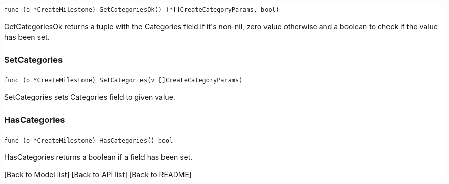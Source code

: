 `func (o *CreateMilestone) GetCategoriesOk() (*[]CreateCategoryParams, bool)`

GetCategoriesOk returns a tuple with the Categories field if it's non-nil, zero value otherwise
and a boolean to check if the value has been set.

### SetCategories

`func (o *CreateMilestone) SetCategories(v []CreateCategoryParams)`

SetCategories sets Categories field to given value.

### HasCategories

`func (o *CreateMilestone) HasCategories() bool`

HasCategories returns a boolean if a field has been set.


[[Back to Model list]](../README.md#documentation-for-models) [[Back to API list]](../README.md#documentation-for-api-endpoints) [[Back to README]](../README.md)


